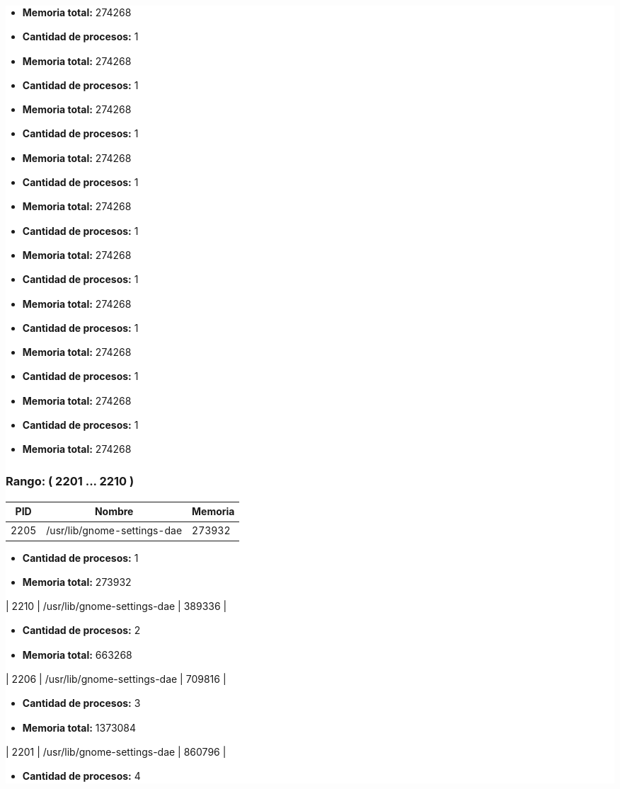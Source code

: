 - **Memoria total:** 274268

- **Cantidad de procesos:**  1

- **Memoria total:** 274268

- **Cantidad de procesos:**  1

- **Memoria total:** 274268

- **Cantidad de procesos:**  1

- **Memoria total:** 274268

- **Cantidad de procesos:**  1

- **Memoria total:** 274268

- **Cantidad de procesos:**  1

- **Memoria total:** 274268

- **Cantidad de procesos:**  1

- **Memoria total:** 274268

- **Cantidad de procesos:**  1

- **Memoria total:** 274268

- **Cantidad de procesos:**  1

- **Memoria total:** 274268

- **Cantidad de procesos:**  1

- **Memoria total:** 274268


### Rango: ( 2201 ... 2210 )


| PID |    Nombre    | Memoria |
|-----|--------------|---------|
| 2205 |   /usr/lib/gnome-settings-dae   |  273932 |
- **Cantidad de procesos:**  1

- **Memoria total:** 273932

| 2210 |   /usr/lib/gnome-settings-dae   |  389336 |
- **Cantidad de procesos:**  2

- **Memoria total:** 663268

| 2206 |   /usr/lib/gnome-settings-dae   |  709816 |
- **Cantidad de procesos:**  3

- **Memoria total:** 1373084

| 2201 |   /usr/lib/gnome-settings-dae   |  860796 |
- **Cantidad de procesos:**  4
